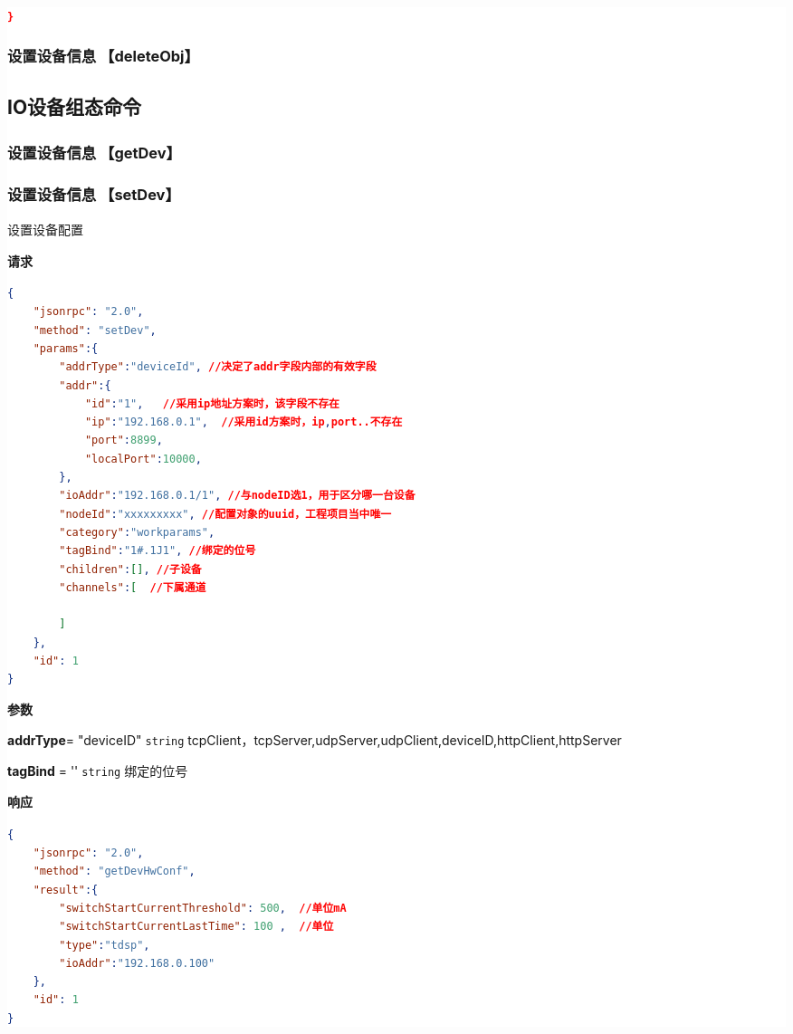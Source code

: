 ```json
}
```

### 设置设备信息 【deleteObj】

## IO设备组态命令

### 设置设备信息 【getDev】

### 设置设备信息 【setDev】

设置设备配置

**请求**

```json
{
    "jsonrpc": "2.0", 
    "method": "setDev", 
    "params":{
        "addrType":"deviceId", //决定了addr字段内部的有效字段
        "addr":{
            "id":"1",   //采用ip地址方案时，该字段不存在
            "ip":"192.168.0.1",  //采用id方案时，ip,port..不存在
            "port":8899,
            "localPort":10000,
        },
        "ioAddr":"192.168.0.1/1", //与nodeID选1，用于区分哪一台设备
        "nodeId":"xxxxxxxxx", //配置对象的uuid，工程项目当中唯一
        "category":"workparams",
        "tagBind":"1#.1J1", //绑定的位号
        "children":[], //子设备
        "channels":[  //下属通道
    
        ]
    },
    "id": 1
}
```

**参数**

**addrType**= "deviceID" `string` tcpClient，tcpServer,udpServer,udpClient,deviceID,httpClient,httpServer

**tagBind** = '' `string` 绑定的位号

**响应**

```json
{
    "jsonrpc": "2.0", 
    "method": "getDevHwConf", 
    "result":{
        "switchStartCurrentThreshold": 500,  //单位mA
        "switchStartCurrentLastTime": 100 ,  //单位
        "type":"tdsp",
        "ioAddr":"192.168.0.100"
    },
    "id": 1
}
```

